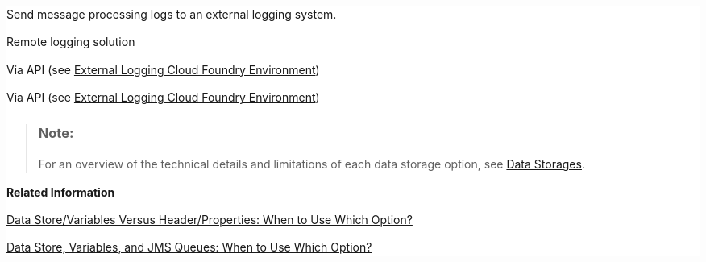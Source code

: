 </td>
</tr>
<tr>
<td valign="top">

Send message processing logs to an external logging system.



</td>
<td valign="top">

Remote logging solution



</td>
<td valign="top">

Via API \(see [External Logging Cloud Foundry Environment](../Operations/external-logging-cloud-foundry-environment-ad719c1.md)\)



</td>
<td valign="top">

Via API \(see [External Logging Cloud Foundry Environment](../Operations/external-logging-cloud-foundry-environment-ad719c1.md)\)



</td>
</tr>
</table>

> ### Note:  
> For an overview of the technical details and limitations of each data storage option, see [Data Storages](data-storages-31efe35.md).

**Related Information**  


[Data Store/Variables Versus Header/Properties: When to Use Which Option?](data-store-variables-versus-header-properties-when-to-use-which-option-61f4045.md "")

[Data Store, Variables, and JMS Queues: When to Use Which Option?](data-store-variables-and-jms-queues-when-to-use-which-option-6bc21cb.md "")

